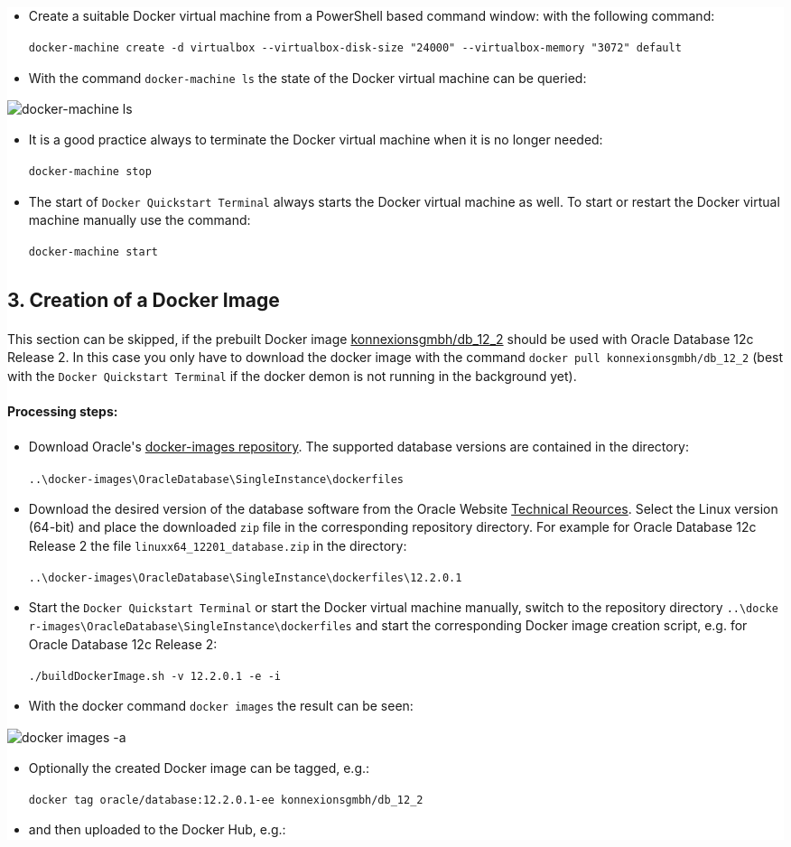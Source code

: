 - Create a suitable Docker virtual machine from a PowerShell based command window: with the following command: 

    ```docker-machine create -d virtualbox --virtualbox-disk-size "24000" --virtualbox-memory "3072" default```

- With the command `docker-machine ls` the state of the Docker virtual machine can be queried:

![docker-machine ls](https://i.imgur.com/nrfo0yz.png)

- It is a good practice always to terminate the Docker virtual machine when it is no longer needed:

    ```docker-machine stop```

- The start of `Docker Quickstart Terminal` always starts the Docker virtual machine as well. To start or restart the Docker virtual machine manually use the command:

    ```docker-machine start```

## 3. Creation of a Docker Image

This section can be skipped, if the prebuilt Docker image [konnexionsgmbh/db_12_2](https://cloud.docker.com/u/konnexionsgmbh/repository/docker/konnexionsgmbh/db_12_2) should be used with Oracle Database 12c Release 2.
In this case you only have to download the docker image with the command `docker pull konnexionsgmbh/db_12_2` (best with the  `Docker Quickstart Terminal` if the docker demon is not running in the background yet).

#### Processing steps:

- Download Oracle's [docker-images repository](https://github.com/oracle/docker-images "docker-images"). The supported database versions are contained in the directory:
 
    ```..\docker-images\OracleDatabase\SingleInstance\dockerfiles```


- Download the desired version of the database software from the Oracle Website [Technical Reources](https://www.oracle.com/technical-resources/ "Technical Resources from Oracle"). Select the Linux version (64-bit) and place the downloaded `zip` file in the corresponding repository directory. For example for Oracle Database 12c Release 2 the file `linuxx64_12201_database.zip` in the directory:
 
    ```..\docker-images\OracleDatabase\SingleInstance\dockerfiles\12.2.0.1``` 

- Start the `Docker Quickstart Terminal` or start the Docker virtual machine manually, switch to the repository directory `..\docker-images\OracleDatabase\SingleInstance\dockerfiles` and start the corresponding Docker image creation script, e.g. for Oracle Database 12c Release 2: 

    ```./buildDockerImage.sh -v 12.2.0.1 -e -i```

- With the docker command `docker images` the result can be seen:

![docker images -a](https://i.imgur.com/lElHmVC.png)

- Optionally the created Docker image can be tagged, e.g.:

    ```docker tag oracle/database:12.2.0.1-ee konnexionsgmbh/db_12_2```

- and then uploaded to the Docker Hub, e.g.: 
